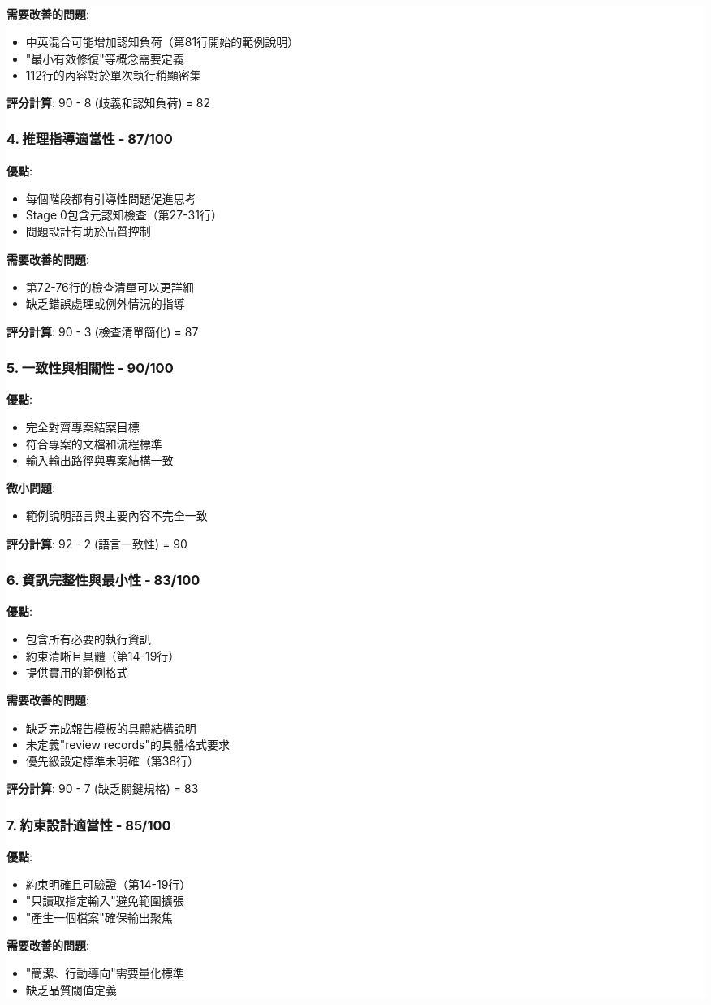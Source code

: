 **需要改善的問題**:
- 中英混合可能增加認知負荷（第81行開始的範例說明）
- "最小有效修復"等概念需要定義
- 112行的內容對於單次執行稍顯密集

**評分計算**: 90 - 8 (歧義和認知負荷) = 82

### 4. **推理指導適當性** - 87/100

**優點**:
- 每個階段都有引導性問題促進思考
- Stage 0包含元認知檢查（第27-31行）
- 問題設計有助於品質控制

**需要改善的問題**:
- 第72-76行的檢查清單可以更詳細
- 缺乏錯誤處理或例外情況的指導

**評分計算**: 90 - 3 (檢查清單簡化) = 87

### 5. **一致性與相關性** - 90/100

**優點**:
- 完全對齊專案結案目標
- 符合專案的文檔和流程標準
- 輸入輸出路徑與專案結構一致

**微小問題**:
- 範例說明語言與主要內容不完全一致

**評分計算**: 92 - 2 (語言一致性) = 90

### 6. **資訊完整性與最小性** - 83/100

**優點**:
- 包含所有必要的執行資訊
- 約束清晰且具體（第14-19行）
- 提供實用的範例格式

**需要改善的問題**:
- 缺乏完成報告模板的具體結構說明
- 未定義"review records"的具體格式要求
- 優先級設定標準未明確（第38行）

**評分計算**: 90 - 7 (缺乏關鍵規格) = 83

### 7. **約束設計適當性** - 85/100

**優點**:
- 約束明確且可驗證（第14-19行）
- "只讀取指定輸入"避免範圍擴張
- "產生一個檔案"確保輸出聚焦

**需要改善的問題**:
- "簡潔、行動導向"需要量化標準
- 缺乏品質閾值定義
